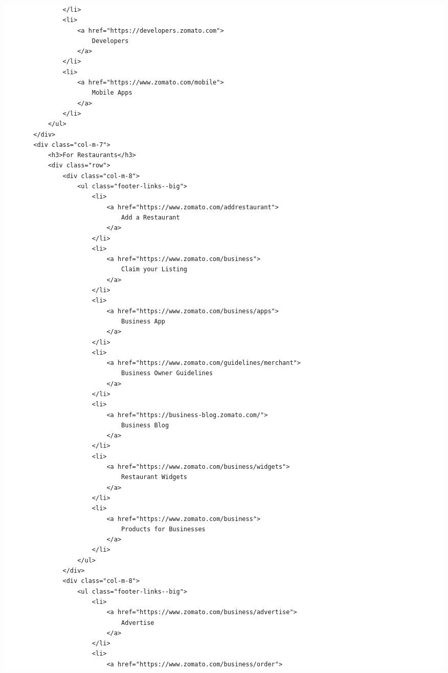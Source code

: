                     </li>
                    <li>
                        <a href="https://developers.zomato.com">
                            Developers
                        </a>
                    </li>
                    <li>
                        <a href="https://www.zomato.com/mobile">
                            Mobile Apps
                        </a>
                    </li>
                </ul>
            </div>
            <div class="col-m-7">
                <h3>For Restaurants</h3>
                <div class="row">
                    <div class="col-m-8">
                        <ul class="footer-links--big">
                            <li>
                                <a href="https://www.zomato.com/addrestaurant">
                                    Add a Restaurant
                                </a>
                            </li>
                            <li>
                                <a href="https://www.zomato.com/business">
                                    Claim your Listing
                                </a>
                            </li>
                            <li>
                                <a href="https://www.zomato.com/business/apps">
                                    Business App
                                </a>
                            </li>
                            <li>
                                <a href="https://www.zomato.com/guidelines/merchant">
                                    Business Owner Guidelines
                                </a>
                            </li>
                            <li>
                                <a href="https://business-blog.zomato.com/">
                                    Business Blog
                                </a>
                            </li>
                            <li>
                                <a href="https://www.zomato.com/business/widgets">
                                    Restaurant Widgets
                                </a>
                            </li>
                            <li>
                                <a href="https://www.zomato.com/business">
                                    Products for Businesses
                                </a>
                            </li>
                        </ul>
                    </div>
                    <div class="col-m-8">
                        <ul class="footer-links--big">
                            <li>
                                <a href="https://www.zomato.com/business/advertise">
                                    Advertise
                                </a>
                            </li>
                            <li>
                                <a href="https://www.zomato.com/business/order">